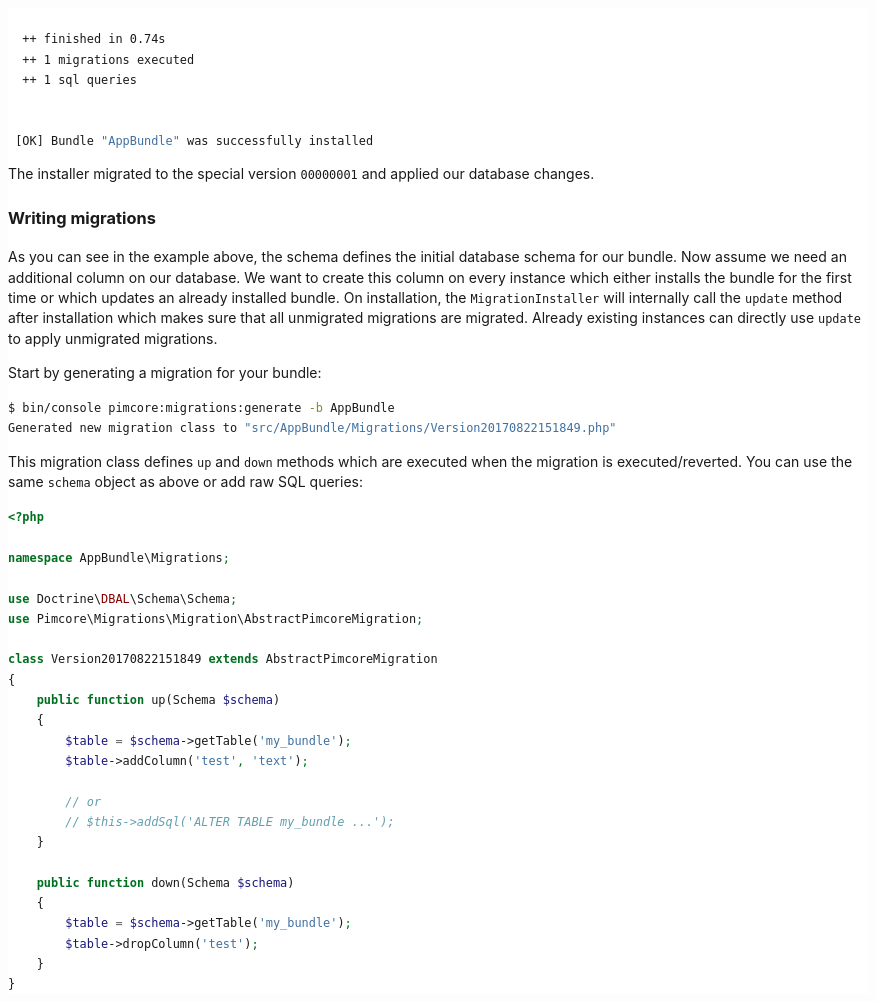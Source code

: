 ```bash

  ++ finished in 0.74s
  ++ 1 migrations executed
  ++ 1 sql queries


 [OK] Bundle "AppBundle" was successfully installed
```

The installer migrated to the special version `00000001` and applied our database changes.


### Writing migrations

As you can see in the example above, the schema defines the initial database schema for our bundle. Now assume we
need an additional column on our database. We want to create this column on every instance which either installs the bundle
for the first time or which updates an already installed bundle. On installation, the `MigrationInstaller` will internally call
the `update` method after installation which makes sure that all unmigrated migrations are migrated. Already existing instances
can directly use `update` to apply unmigrated migrations. 

Start by generating a migration for your bundle:

```bash
$ bin/console pimcore:migrations:generate -b AppBundle
Generated new migration class to "src/AppBundle/Migrations/Version20170822151849.php"
```

This migration class defines `up` and `down` methods which are executed when the migration is executed/reverted. You can 
use the same `schema` object as above or add raw SQL queries:

```php
<?php

namespace AppBundle\Migrations;

use Doctrine\DBAL\Schema\Schema;
use Pimcore\Migrations\Migration\AbstractPimcoreMigration;

class Version20170822151849 extends AbstractPimcoreMigration
{
    public function up(Schema $schema)
    {
        $table = $schema->getTable('my_bundle');
        $table->addColumn('test', 'text');
        
        // or
        // $this->addSql('ALTER TABLE my_bundle ...');
    }

    public function down(Schema $schema)
    {
        $table = $schema->getTable('my_bundle');
        $table->dropColumn('test');
    }
}
```
